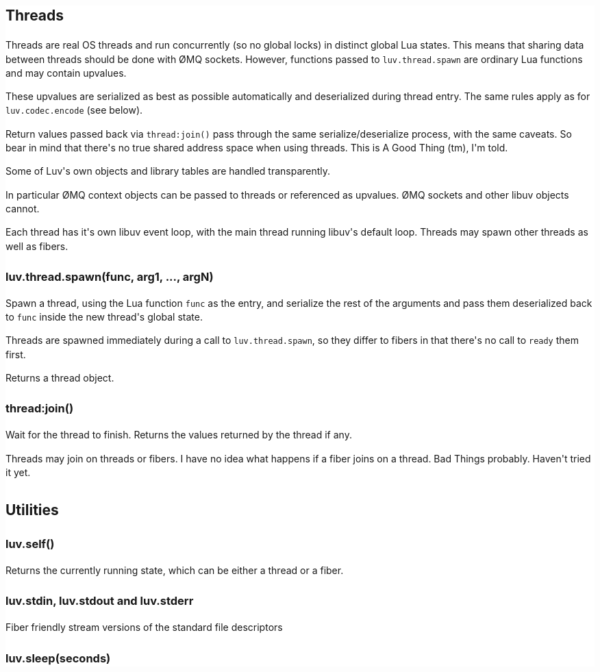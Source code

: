 ## Threads

Threads are real OS threads and run concurrently (so no global locks)
in distinct global Lua states. This means that sharing data between
threads should be done with ØMQ sockets. However, functions passed
to `luv.thread.spawn` are ordinary Lua functions and may contain
upvalues.

These upvalues are serialized as best as possible automatically
and deserialized during thread entry. The same rules apply as for
`luv.codec.encode` (see below).

Return values passed back via `thread:join()` pass through the same
serialize/deserialize process, with the same caveats. So bear in
mind that there's no true shared address space when using threads.
This is A Good Thing (tm), I'm told.

Some of Luv's own objects and library tables are handled transparently.

In particular ØMQ context objects can be passed to threads or referenced
as upvalues. ØMQ sockets and other libuv objects cannot.

Each thread has it's own libuv event loop, with the main thread running
libuv's default loop. Threads may spawn other threads as well as fibers.

### luv.thread.spawn(func, arg1, ..., argN)

Spawn a thread, using the Lua function `func` as the entry,
and serialize the rest of the arguments and pass them deserialized
back to `func` inside the new thread's global state.

Threads are spawned immediately during a call to `luv.thread.spawn`, so
they differ to fibers in that there's no call to `ready` them first.

Returns a thread object.

### thread:join()

Wait for the thread to finish. Returns the values returned by the thread
if any.

Threads may join on threads or fibers. I have no idea what happens if
a fiber joins on a thread. Bad Things probably. Haven't tried it yet.

## Utilities

### luv.self()

Returns the currently running state, which can be either a thread or a fiber.

### luv.stdin, luv.stdout and luv.stderr

Fiber friendly stream versions of the standard file descriptors

### luv.sleep(seconds)
